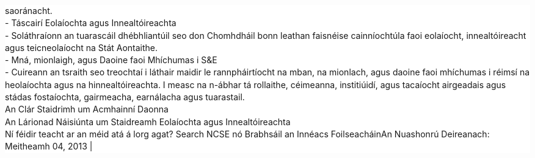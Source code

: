 saoránacht.<br/>- Táscairí Eolaíochta agus Innealtóireachta<br/>- Soláthraíonn an tuarascáil dhébhliantúil seo don Chomhdháil bonn leathan faisnéise cainníochtúla faoi eolaíocht, innealtóireacht agus teicneolaíocht na Stát Aontaithe.<br/>- Mná, mionlaigh, agus Daoine faoi Mhíchumas i S&E<br/>- Cuireann an tsraith seo treochtaí i láthair maidir le rannpháirtíocht na mban, na mionlach, agus daoine faoi mhíchumas i réimsí na heolaíochta agus na hinnealtóireachta. I measc na n-ábhar tá rollaithe, céimeanna, institiúidí, agus tacaíocht airgeadais agus stádas fostaíochta, gairmeacha, earnálacha agus tuarastail.<br/>An Clár Staidrimh um Acmhainní Daonna<br/>An Lárionad Náisiúnta um Staidreamh Eolaíochta agus Innealtóireachta<br/>Ní féidir teacht ar an méid atá á lorg agat? Search NCSE nó Brabhsáil an Innéacs FoilseacháinAn Nuashonrú Deireanach: Meitheamh 04, 2013 |